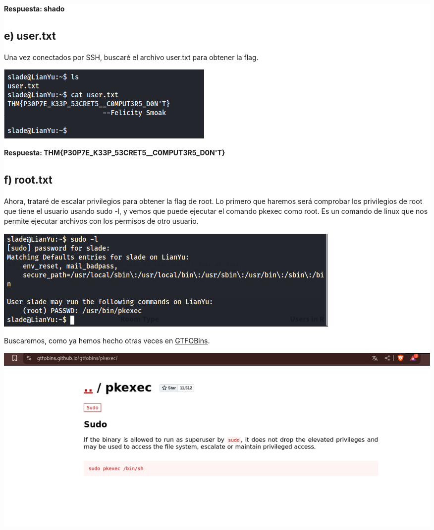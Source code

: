 **Respuesta: shado**

## e) user.txt

Una vez conectados por SSH, buscaré el archivo user.txt para obtener la flag.

![](IMG/Pasted%20image%2020250418015136.png)

**Respuesta: THM{P30P7E_K33P_53CRET5__C0MPUT3R5_D0N'T}**

## f) root.txt

Ahora, trataré de escalar privilegios para obtener la flag de root. Lo primero que haremos será comprobar los privilegios de root que tiene el usuario usando sudo -l, y vemos que puede ejecutar el comando pkexec como root. Es un comando de linux que nos permite ejecutar archivos con los permisos de otro usuario.

![](IMG/Pasted%20image%2020250418015338.png)

Buscaremos, como ya hemos hecho otras veces en [GTFOBins](https://gtfobins.github.io/).

![](IMG/Pasted%20image%2020250418015746.png)
